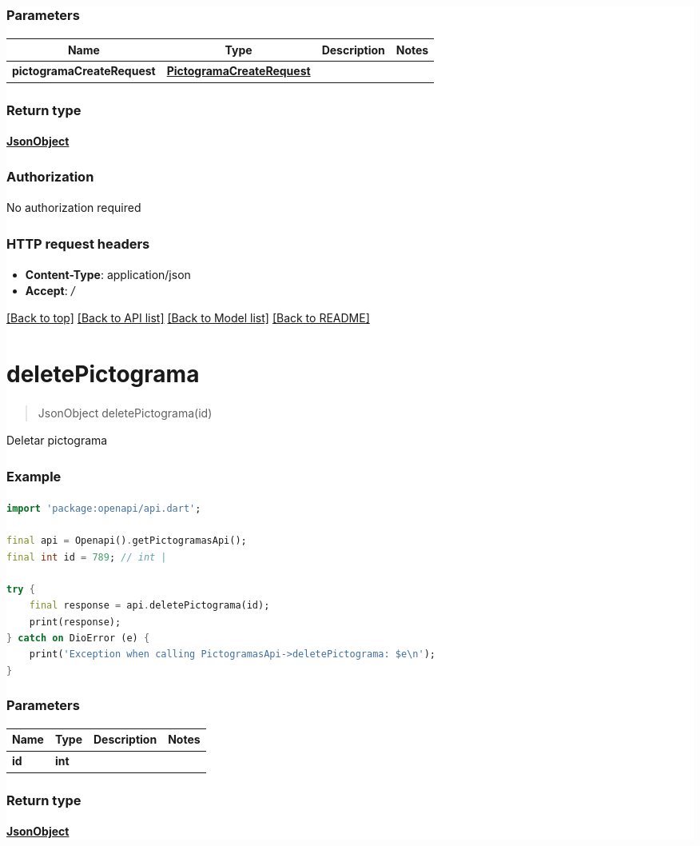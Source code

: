 ### Parameters

Name | Type | Description  | Notes
------------- | ------------- | ------------- | -------------
 **pictogramaCreateRequest** | [**PictogramaCreateRequest**](PictogramaCreateRequest.md)|  | 

### Return type

[**JsonObject**](JsonObject.md)

### Authorization

No authorization required

### HTTP request headers

 - **Content-Type**: application/json
 - **Accept**: */*

[[Back to top]](#) [[Back to API list]](../README.md#documentation-for-api-endpoints) [[Back to Model list]](../README.md#documentation-for-models) [[Back to README]](../README.md)

# **deletePictograma**
> JsonObject deletePictograma(id)

Deletar pictograma

### Example
```dart
import 'package:openapi/api.dart';

final api = Openapi().getPictogramasApi();
final int id = 789; // int | 

try {
    final response = api.deletePictograma(id);
    print(response);
} catch on DioError (e) {
    print('Exception when calling PictogramasApi->deletePictograma: $e\n');
}
```

### Parameters

Name | Type | Description  | Notes
------------- | ------------- | ------------- | -------------
 **id** | **int**|  | 

### Return type

[**JsonObject**](JsonObject.md)
